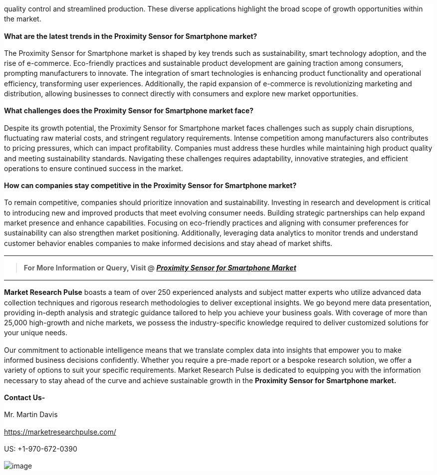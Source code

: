 quality control and streamlined production. These diverse applications highlight the broad scope of growth opportunities within the market.</p><p><strong>What are the latest trends in the Proximity Sensor for Smartphone market?</strong></p><p>The Proximity Sensor for Smartphone market is shaped by key trends such as sustainability, smart technology adoption, and the rise of e-commerce. Eco-friendly practices and sustainable product development are gaining traction among consumers, prompting manufacturers to innovate. The integration of smart technologies is enhancing product functionality and operational efficiency, transforming user experiences. Additionally, the rapid expansion of e-commerce is revolutionizing marketing and distribution, allowing businesses to connect directly with consumers and explore new market opportunities.</p><p><strong>What challenges does the Proximity Sensor for Smartphone market face?</strong></p><p>Despite its growth potential, the Proximity Sensor for Smartphone market faces challenges such as supply chain disruptions, fluctuating raw material costs, and stringent regulatory requirements. Intense competition among manufacturers also contributes to pricing pressures, which can impact profitability. Companies must address these hurdles while maintaining high product quality and meeting sustainability standards. Navigating these challenges requires adaptability, innovative strategies, and efficient operations to ensure continued success in the market.</p><p><strong>How can companies stay competitive in the Proximity Sensor for Smartphone market?</strong></p><p>To remain competitive, companies should prioritize innovation and sustainability. Investing in research and development is critical to introducing new and improved products that meet evolving consumer needs. Building strategic partnerships can help expand market presence and enhance capabilities. Focusing on eco-friendly practices and aligning with consumer preferences for sustainability can also strengthen market positioning. Additionally, leveraging data analytics to monitor trends and understand customer behavior enables companies to make informed decisions and stay ahead of market shifts.</p><hr /><blockquote><p><strong>For More Information or Query, Visit @&nbsp;<em><a href="https://marketresearchpulse.com/report/16373/proximity-sensor-for-smartphone-market?utm_source=Linkedin&utm_medium=0115">Proximity Sensor for Smartphone Market</a></em></strong></p></blockquote><hr /><p><strong>Market Research Pulse</strong> boasts a team of over 250 experienced analysts and subject matter experts who utilize advanced data collection techniques and rigorous research methodologies to deliver exceptional insights. We go beyond mere data presentation, providing in-depth analysis and strategic guidance tailored to help you achieve your business goals. With coverage of more than 25,000 high-growth and niche markets, we possess the industry-specific knowledge required to deliver customized solutions for your unique needs.</p><p>Our commitment to actionable intelligence means that we translate complex data into insights that empower you to make informed business decisions confidently. Whether you require a pre-made report or a bespoke research solution, we offer a variety of options to suit your specific requirements. Market Research Pulse is dedicated to equipping you with the information necessary to stay ahead of the curve and achieve sustainable growth in the <strong>Proximity Sensor for Smartphone market.</strong></p><p><strong>Contact Us-</strong></p><p>Mr. Martin Davis</p><p>https://marketresearchpulse.com/</p><p>US: +1-970-672-0390</p>
![image](https://github.com/user-attachments/assets/626af0e6-aa4e-4734-802c-5af9dfe13b7f)
